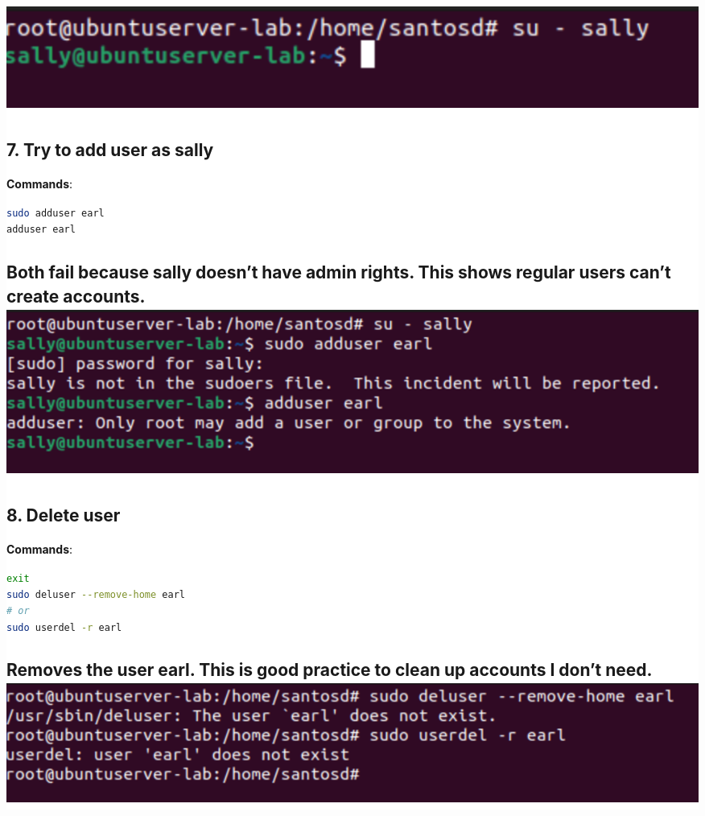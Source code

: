 ![su sally](image-6.png)
---

## 7. Try to add user as sally  
**Commands**:  
```bash
sudo adduser earl
adduser earl
```  
Both fail because sally doesn’t have admin rights. This shows regular users can’t create accounts.  
![sudo fail](image-7.png)
---

## 8. Delete user  
**Commands**:  
```bash
exit
sudo deluser --remove-home earl
# or
sudo userdel -r earl
```  
Removes the user earl. This is good practice to clean up accounts I don’t need.  
![deluser](image-8.png)
---
